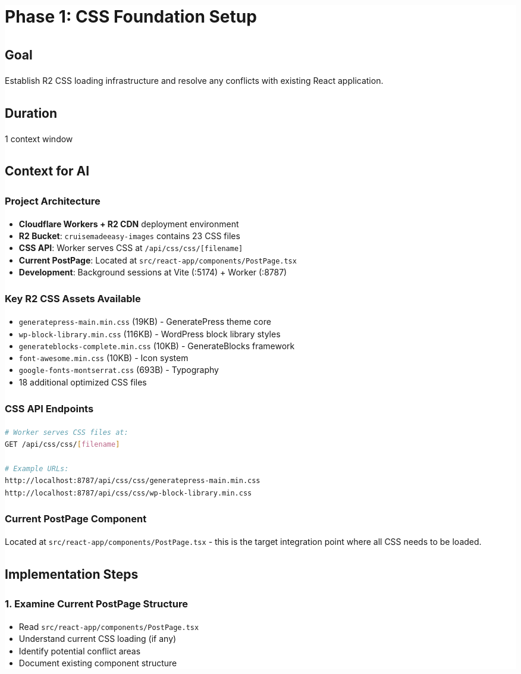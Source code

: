 # Phase 1: CSS Foundation Setup

## Goal
Establish R2 CSS loading infrastructure and resolve any conflicts with existing React application.

## Duration
1 context window

## Context for AI

### Project Architecture
- **Cloudflare Workers + R2 CDN** deployment environment
- **R2 Bucket**: `cruisemadeeasy-images` contains 23 CSS files
- **CSS API**: Worker serves CSS at `/api/css/css/[filename]`
- **Current PostPage**: Located at `src/react-app/components/PostPage.tsx`
- **Development**: Background sessions at Vite (:5174) + Worker (:8787)

### Key R2 CSS Assets Available
- `generatepress-main.min.css` (19KB) - GeneratePress theme core
- `wp-block-library.min.css` (116KB) - WordPress block library styles  
- `generateblocks-complete.min.css` (10KB) - GenerateBlocks framework
- `font-awesome.min.css` (10KB) - Icon system
- `google-fonts-montserrat.css` (693B) - Typography
- 18 additional optimized CSS files

### CSS API Endpoints
```bash
# Worker serves CSS files at:
GET /api/css/css/[filename]

# Example URLs:
http://localhost:8787/api/css/css/generatepress-main.min.css
http://localhost:8787/api/css/css/wp-block-library.min.css
```

### Current PostPage Component
Located at `src/react-app/components/PostPage.tsx` - this is the target integration point where all CSS needs to be loaded.

## Implementation Steps

### 1. Examine Current PostPage Structure
- Read `src/react-app/components/PostPage.tsx`
- Understand current CSS loading (if any)
- Identify potential conflict areas
- Document existing component structure
